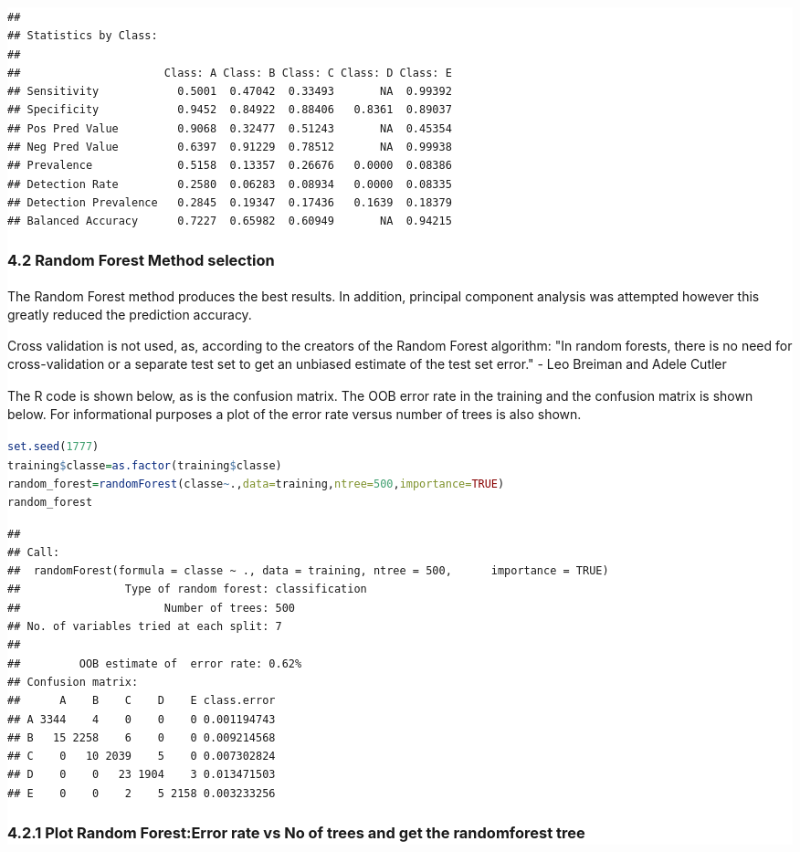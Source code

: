 ```
## 
## Statistics by Class:
## 
##                      Class: A Class: B Class: C Class: D Class: E
## Sensitivity            0.5001  0.47042  0.33493       NA  0.99392
## Specificity            0.9452  0.84922  0.88406   0.8361  0.89037
## Pos Pred Value         0.9068  0.32477  0.51243       NA  0.45354
## Neg Pred Value         0.6397  0.91229  0.78512       NA  0.99938
## Prevalence             0.5158  0.13357  0.26676   0.0000  0.08386
## Detection Rate         0.2580  0.06283  0.08934   0.0000  0.08335
## Detection Prevalence   0.2845  0.19347  0.17436   0.1639  0.18379
## Balanced Accuracy      0.7227  0.65982  0.60949       NA  0.94215
```
### 4.2 Random Forest Method selection

The Random Forest method produces the best results. In addition, principal component analysis was attempted however this greatly reduced the prediction accuracy.

Cross validation is not used, as, according to the creators of the Random Forest algorithm: "In random forests, there is no need for cross-validation or a separate test set to get an unbiased estimate of the test set error." - Leo Breiman and Adele Cutler

The R code is shown below, as is the confusion matrix. The OOB error rate in the training and the confusion matrix is shown below. For informational purposes a plot of the error rate versus number of trees is also shown.


```r
set.seed(1777)
training$classe=as.factor(training$classe)
random_forest=randomForest(classe~.,data=training,ntree=500,importance=TRUE)
random_forest
```

```
## 
## Call:
##  randomForest(formula = classe ~ ., data = training, ntree = 500,      importance = TRUE) 
##                Type of random forest: classification
##                      Number of trees: 500
## No. of variables tried at each split: 7
## 
##         OOB estimate of  error rate: 0.62%
## Confusion matrix:
##      A    B    C    D    E class.error
## A 3344    4    0    0    0 0.001194743
## B   15 2258    6    0    0 0.009214568
## C    0   10 2039    5    0 0.007302824
## D    0    0   23 1904    3 0.013471503
## E    0    0    2    5 2158 0.003233256
```

### 4.2.1 Plot Random Forest:Error rate vs No of trees and get the randomforest tree
